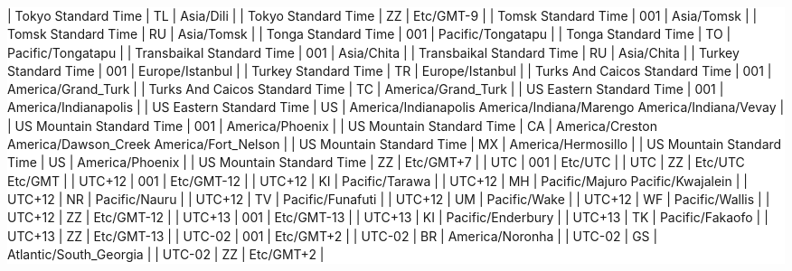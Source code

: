 | Tokyo Standard Time | TL | Asia/Dili |
| Tokyo Standard Time | ZZ | Etc/GMT-9 |
| Tomsk Standard Time | 001 | Asia/Tomsk |
| Tomsk Standard Time | RU | Asia/Tomsk |
| Tonga Standard Time | 001 | Pacific/Tongatapu |
| Tonga Standard Time | TO | Pacific/Tongatapu |
| Transbaikal Standard Time | 001 | Asia/Chita |
| Transbaikal Standard Time | RU | Asia/Chita |
| Turkey Standard Time | 001 | Europe/Istanbul |
| Turkey Standard Time | TR | Europe/Istanbul |
| Turks And Caicos Standard Time | 001 | America/Grand_Turk |
| Turks And Caicos Standard Time | TC | America/Grand_Turk |
| US Eastern Standard Time | 001 | America/Indianapolis |
| US Eastern Standard Time | US | America/Indianapolis America/Indiana/Marengo America/Indiana/Vevay |
| US Mountain Standard Time | 001 | America/Phoenix |
| US Mountain Standard Time | CA | America/Creston America/Dawson_Creek America/Fort_Nelson |
| US Mountain Standard Time | MX | America/Hermosillo |
| US Mountain Standard Time | US | America/Phoenix |
| US Mountain Standard Time | ZZ | Etc/GMT+7 |
| UTC | 001 | Etc/UTC |
| UTC | ZZ | Etc/UTC Etc/GMT |
| UTC+12 | 001 | Etc/GMT-12 |
| UTC+12 | KI | Pacific/Tarawa |
| UTC+12 | MH | Pacific/Majuro Pacific/Kwajalein |
| UTC+12 | NR | Pacific/Nauru |
| UTC+12 | TV | Pacific/Funafuti |
| UTC+12 | UM | Pacific/Wake |
| UTC+12 | WF | Pacific/Wallis |
| UTC+12 | ZZ | Etc/GMT-12 |
| UTC+13 | 001 | Etc/GMT-13 |
| UTC+13 | KI | Pacific/Enderbury |
| UTC+13 | TK | Pacific/Fakaofo |
| UTC+13 | ZZ | Etc/GMT-13 |
| UTC-02 | 001 | Etc/GMT+2 |
| UTC-02 | BR | America/Noronha |
| UTC-02 | GS | Atlantic/South_Georgia |
| UTC-02 | ZZ | Etc/GMT+2 |